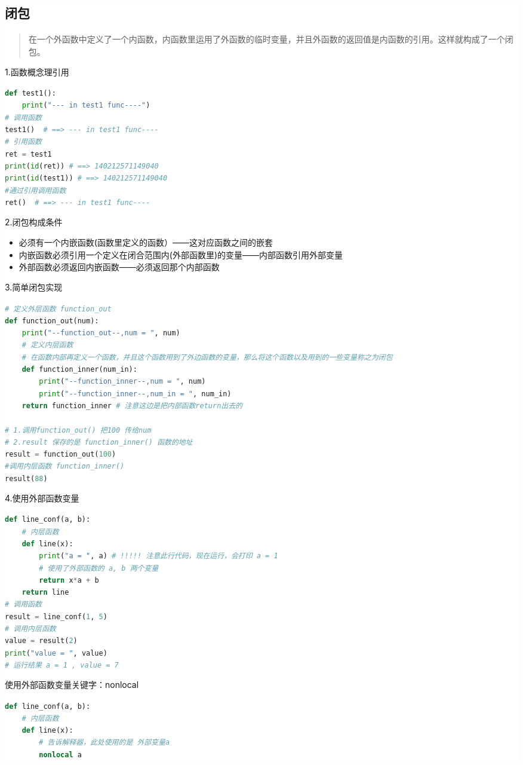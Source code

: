 ## 闭包
> 在⼀个外函数中定义了⼀个内函数，内函数⾥运⽤了外函数的临时变量，并且外函数的返回值是内函数的引⽤。这样就构成了⼀个闭包。

1.函数概念理引⽤

```python
def test1():
    print("--- in test1 func----")
# 调⽤函数
test1()  # ==> --- in test1 func----
# 引⽤函数
ret = test1
print(id(ret)) # ==> 140212571149040
print(id(test1)) # ==> 140212571149040
#通过引⽤调⽤函数
ret()  # ==> --- in test1 func----
```

2.闭包构成条件
- 必须有⼀个内嵌函数(函数⾥定义的函数）——这对应函数之间的嵌套
- 内嵌函数必须引⽤⼀个定义在闭合范围内(外部函数⾥)的变量——内部函数引⽤外部变量
- 外部函数必须返回内嵌函数——必须返回那个内部函数

3.简单闭包实现

```python
# 定义外层函数 function_out
def function_out(num):
    print("--function_out--,num = ", num)
    # 定义内层函数
    # 在函数内部再定义⼀个函数，并且这个函数⽤到了外边函数的变量，那么将这个函数以及⽤到的⼀些变量称之为闭包
    def function_inner(num_in):
        print("--function_inner--,num = ", num)
        print("--function_inner--,num_in = ", num_in)
    return function_inner # 注意这边是把内部函数return出去的

# 1.调⽤function_out() 把100 传给num
# 2.result 保存的是 function_inner() 函数的地址
result = function_out(100)
#调⽤内层函数 function_inner()
result(88)
```

4.使用外部函数变量

```python
def line_conf(a, b):
    # 内层函数
    def line(x):
        print("a = ", a) # !!!!! 注意此⾏代码，现在运⾏，会打印 a = 1
        # 使⽤了外部函数的 a, b 两个变量
        return x*a + b
    return line
# 调⽤函数
result = line_conf(1, 5)
# 调⽤内层函数
value = result(2)
print("value = ", value)
# 运行结果 a = 1 , value = 7
```
使用外部函数变量关键字：nonlocal
```python
def line_conf(a, b):
    # 内层函数
    def line(x):
        # 告诉解释器，此处使⽤的是 外部变量a
        nonlocal a
```